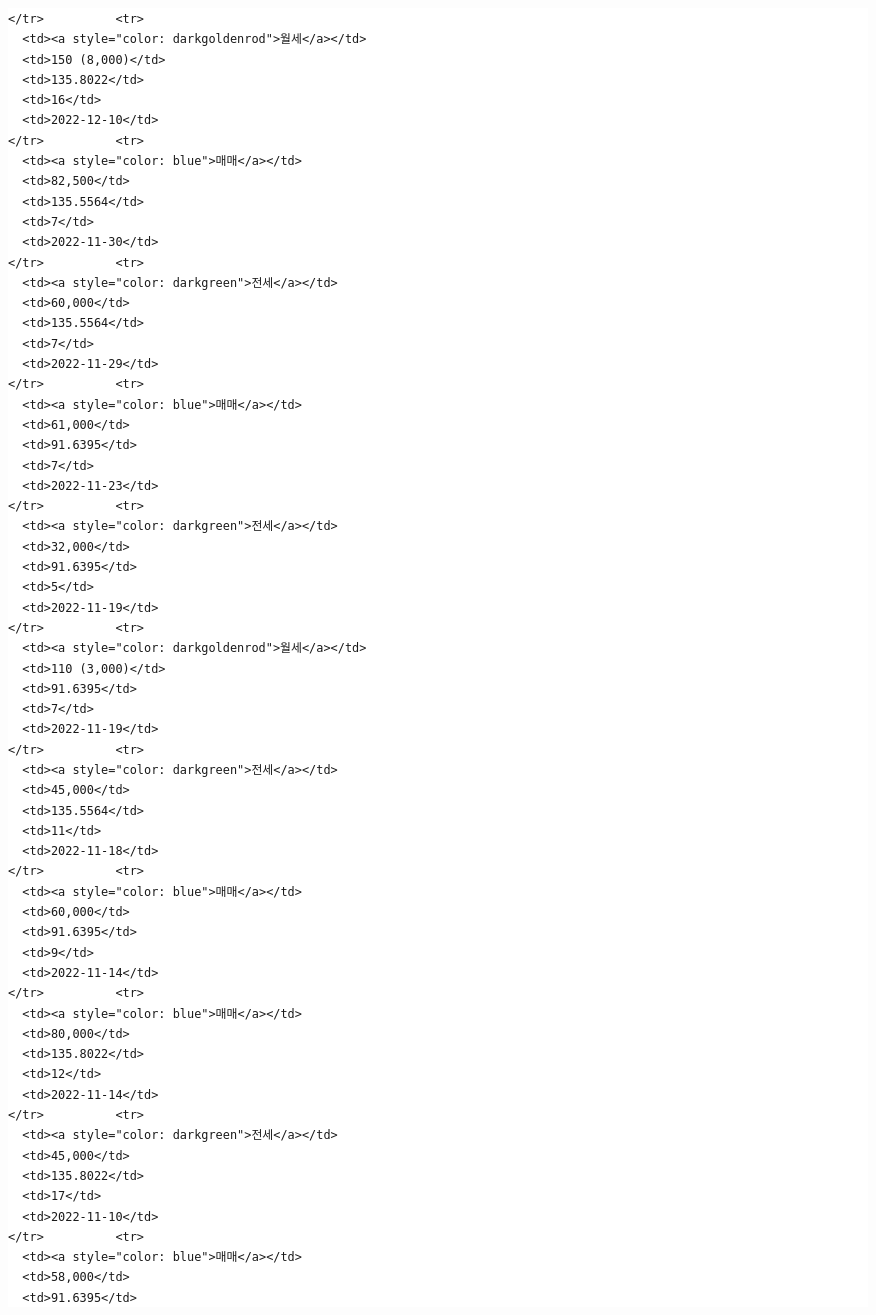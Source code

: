     </tr>          <tr>
      <td><a style="color: darkgoldenrod">월세</a></td>
      <td>150 (8,000)</td>
      <td>135.8022</td>
      <td>16</td>
      <td>2022-12-10</td>
    </tr>          <tr>
      <td><a style="color: blue">매매</a></td>
      <td>82,500</td>
      <td>135.5564</td>
      <td>7</td>
      <td>2022-11-30</td>
    </tr>          <tr>
      <td><a style="color: darkgreen">전세</a></td>
      <td>60,000</td>
      <td>135.5564</td>
      <td>7</td>
      <td>2022-11-29</td>
    </tr>          <tr>
      <td><a style="color: blue">매매</a></td>
      <td>61,000</td>
      <td>91.6395</td>
      <td>7</td>
      <td>2022-11-23</td>
    </tr>          <tr>
      <td><a style="color: darkgreen">전세</a></td>
      <td>32,000</td>
      <td>91.6395</td>
      <td>5</td>
      <td>2022-11-19</td>
    </tr>          <tr>
      <td><a style="color: darkgoldenrod">월세</a></td>
      <td>110 (3,000)</td>
      <td>91.6395</td>
      <td>7</td>
      <td>2022-11-19</td>
    </tr>          <tr>
      <td><a style="color: darkgreen">전세</a></td>
      <td>45,000</td>
      <td>135.5564</td>
      <td>11</td>
      <td>2022-11-18</td>
    </tr>          <tr>
      <td><a style="color: blue">매매</a></td>
      <td>60,000</td>
      <td>91.6395</td>
      <td>9</td>
      <td>2022-11-14</td>
    </tr>          <tr>
      <td><a style="color: blue">매매</a></td>
      <td>80,000</td>
      <td>135.8022</td>
      <td>12</td>
      <td>2022-11-14</td>
    </tr>          <tr>
      <td><a style="color: darkgreen">전세</a></td>
      <td>45,000</td>
      <td>135.8022</td>
      <td>17</td>
      <td>2022-11-10</td>
    </tr>          <tr>
      <td><a style="color: blue">매매</a></td>
      <td>58,000</td>
      <td>91.6395</td>